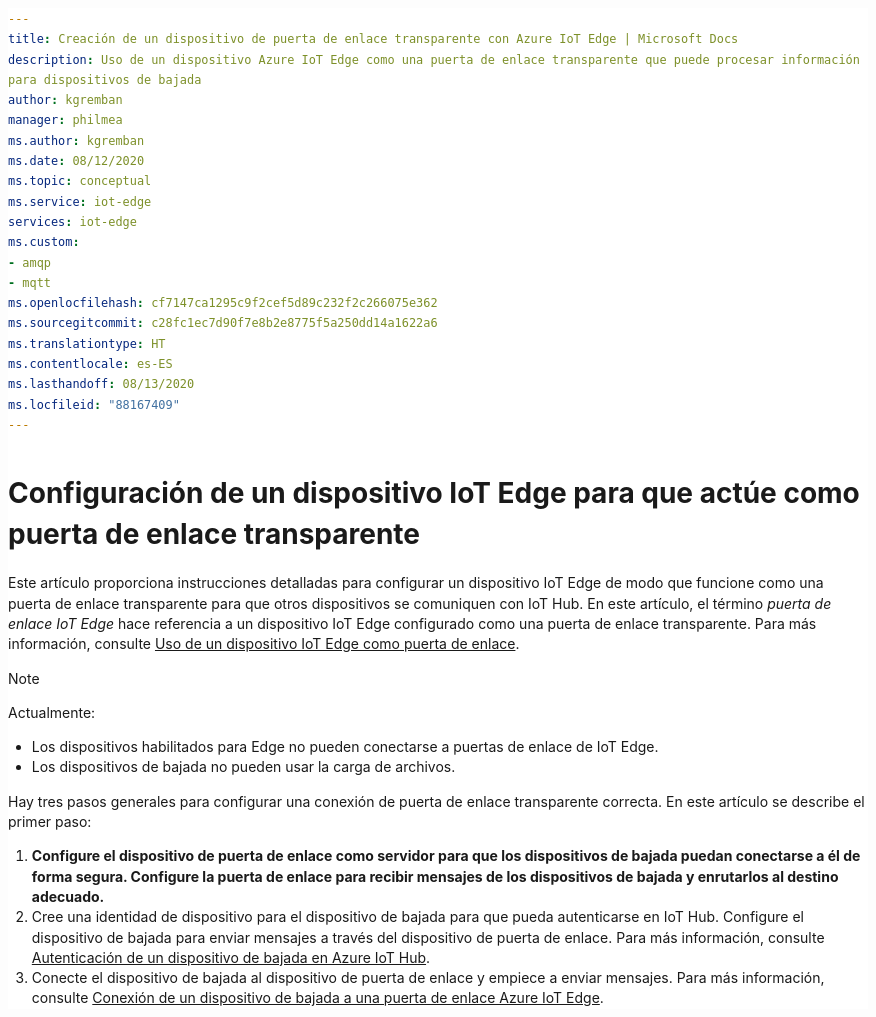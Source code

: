 ```yaml
---
title: Creación de un dispositivo de puerta de enlace transparente con Azure IoT Edge | Microsoft Docs
description: Uso de un dispositivo Azure IoT Edge como una puerta de enlace transparente que puede procesar información para dispositivos de bajada
author: kgremban
manager: philmea
ms.author: kgremban
ms.date: 08/12/2020
ms.topic: conceptual
ms.service: iot-edge
services: iot-edge
ms.custom:
- amqp
- mqtt
ms.openlocfilehash: cf7147ca1295c9f2cef5d89c232f2c266075e362
ms.sourcegitcommit: c28fc1ec7d90f7e8b2e8775f5a250dd14a1622a6
ms.translationtype: HT
ms.contentlocale: es-ES
ms.lasthandoff: 08/13/2020
ms.locfileid: "88167409"
---
```

# <a name="configure-an-iot-edge-device-to-act-as-a-transparent-gateway"></a>Configuración de un dispositivo IoT Edge para que actúe como puerta de enlace transparente

Este artículo proporciona instrucciones detalladas para configurar un dispositivo IoT Edge de modo que funcione como una puerta de enlace transparente para que otros dispositivos se comuniquen con IoT Hub. En este artículo, el término *puerta de enlace IoT Edge* hace referencia a un dispositivo IoT Edge configurado como una puerta de enlace transparente. Para más información, consulte [Uso de un dispositivo IoT Edge como puerta de enlace](./iot-edge-as-gateway.md).

>[!NOTE]
>Actualmente:
>
> * Los dispositivos habilitados para Edge no pueden conectarse a puertas de enlace de IoT Edge.
> * Los dispositivos de bajada no pueden usar la carga de archivos.

Hay tres pasos generales para configurar una conexión de puerta de enlace transparente correcta. En este artículo se describe el primer paso:

1. **Configure el dispositivo de puerta de enlace como servidor para que los dispositivos de bajada puedan conectarse a él de forma segura. Configure la puerta de enlace para recibir mensajes de los dispositivos de bajada y enrutarlos al destino adecuado.**
2. Cree una identidad de dispositivo para el dispositivo de bajada para que pueda autenticarse en IoT Hub. Configure el dispositivo de bajada para enviar mensajes a través del dispositivo de puerta de enlace. Para más información, consulte [Autenticación de un dispositivo de bajada en Azure IoT Hub](how-to-authenticate-downstream-device.md).
3. Conecte el dispositivo de bajada al dispositivo de puerta de enlace y empiece a enviar mensajes. Para más información, consulte [Conexión de un dispositivo de bajada a una puerta de enlace Azure IoT Edge](how-to-connect-downstream-device.md).
